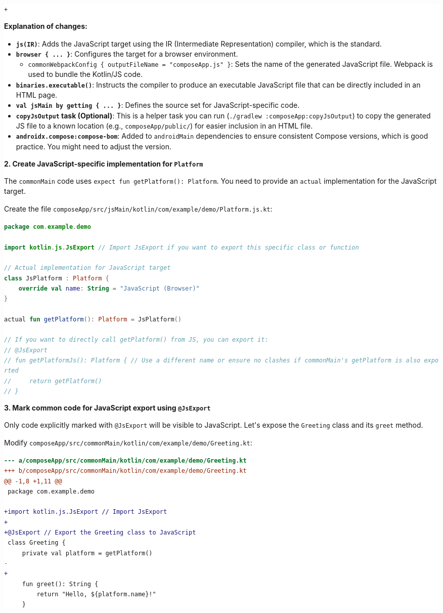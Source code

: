 ```diff
+
```

**Explanation of changes:**
*   **`js(IR)`**: Adds the JavaScript target using the IR (Intermediate Representation) compiler, which is the standard.
*   **`browser { ... }`**: Configures the target for a browser environment.
    *   `commonWebpackConfig { outputFileName = "composeApp.js" }`: Sets the name of the generated JavaScript file. Webpack is used to bundle the Kotlin/JS code.
*   **`binaries.executable()`**: Instructs the compiler to produce an executable JavaScript file that can be directly included in an HTML page.
*   **`val jsMain by getting { ... }`**: Defines the source set for JavaScript-specific code.
*   **`copyJsOutput` task (Optional)**: This is a helper task you can run (`./gradlew :composeApp:copyJsOutput`) to copy the generated JS file to a known location (e.g., `composeApp/public/`) for easier inclusion in an HTML file.
*   **`androidx.compose:compose-bom`**: Added to `androidMain` dependencies to ensure consistent Compose versions, which is good practice. You might need to adjust the version.

**2. Create JavaScript-specific implementation for `Platform`**

The `commonMain` code uses `expect fun getPlatform(): Platform`. You need to provide an `actual` implementation for the JavaScript target.

Create the file `composeApp/src/jsMain/kotlin/com/example/demo/Platform.js.kt`:
```kotlin
package com.example.demo

import kotlin.js.JsExport // Import JsExport if you want to export this specific class or function

// Actual implementation for JavaScript target
class JsPlatform : Platform {
    override val name: String = "JavaScript (Browser)"
}

actual fun getPlatform(): Platform = JsPlatform()

// If you want to directly call getPlatform() from JS, you can export it:
// @JsExport
// fun getPlatformJs(): Platform { // Use a different name or ensure no clashes if commonMain's getPlatform is also exported
//     return getPlatform()
// }
```

**3. Mark common code for JavaScript export using `@JsExport`**

Only code explicitly marked with `@JsExport` will be visible to JavaScript. Let's expose the `Greeting` class and its `greet` method.

Modify `composeApp/src/commonMain/kotlin/com/example/demo/Greeting.kt`:
```diff
--- a/composeApp/src/commonMain/kotlin/com/example/demo/Greeting.kt
+++ b/composeApp/src/commonMain/kotlin/com/example/demo/Greeting.kt
@@ -1,8 +1,11 @@
 package com.example.demo
 
+import kotlin.js.JsExport // Import JsExport
+
+@JsExport // Export the Greeting class to JavaScript
 class Greeting {
     private val platform = getPlatform()
-
+    
     fun greet(): String {
         return "Hello, ${platform.name}!"
     }
```